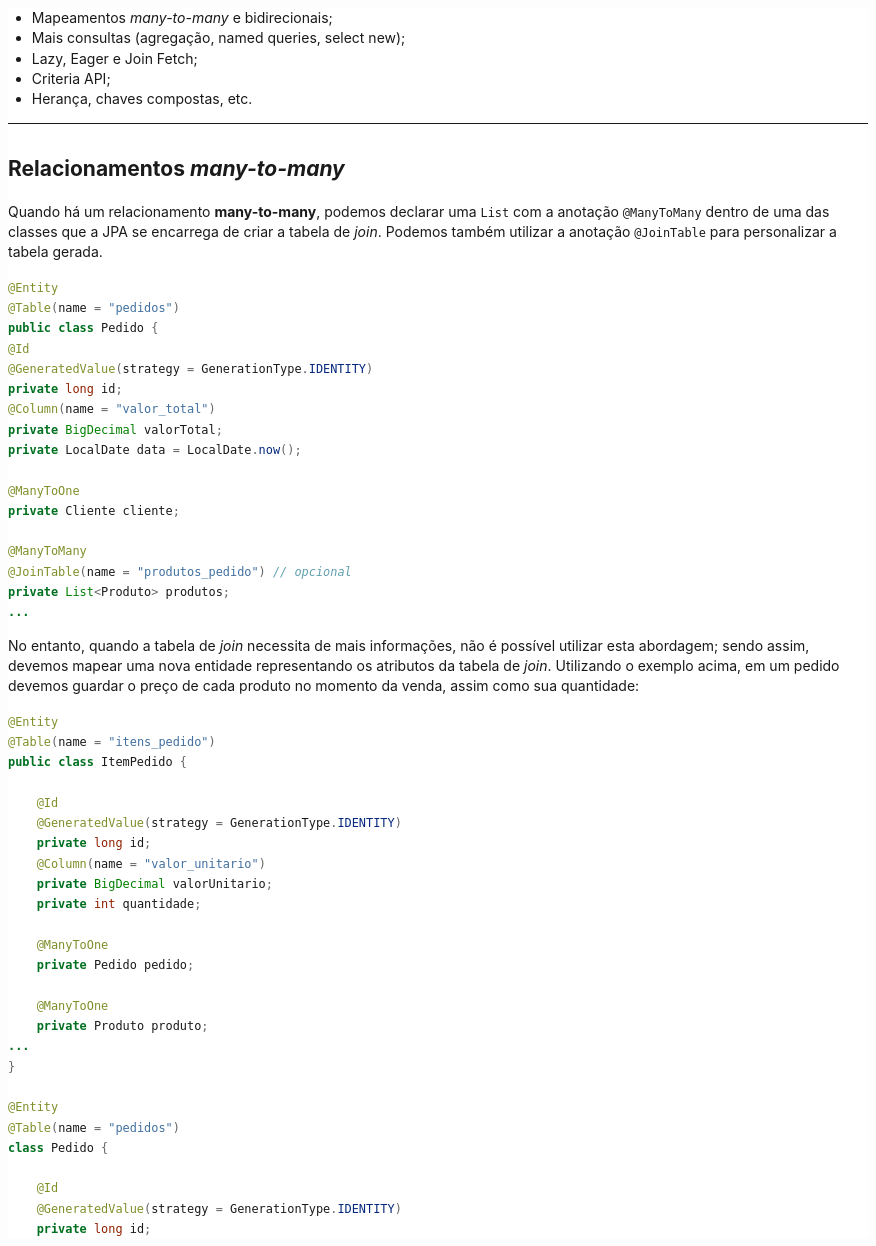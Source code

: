 - Mapeamentos _many-to-many_ e bidirecionais;
- Mais consultas (agregação, named queries, select new);
- Lazy, Eager e Join Fetch;
- Criteria API;
- Herança, chaves compostas, etc.

---

## Relacionamentos _many-to-many_

Quando há um relacionamento **many-to-many**, podemos declarar uma `List` com a anotação `@ManyToMany` dentro de uma das classes que a JPA se encarrega de criar a tabela de _join_. Podemos também utilizar a anotação `@JoinTable` para personalizar a tabela gerada.

```java
@Entity
@Table(name = "pedidos")
public class Pedido {
@Id
@GeneratedValue(strategy = GenerationType.IDENTITY)
private long id;
@Column(name = "valor_total")
private BigDecimal valorTotal;
private LocalDate data = LocalDate.now();

@ManyToOne
private Cliente cliente;

@ManyToMany
@JoinTable(name = "produtos_pedido") // opcional
private List<Produto> produtos;
...
```

No entanto, quando a tabela de _join_ necessita de mais informações, não é possível utilizar esta abordagem; sendo assim, devemos mapear uma nova entidade representando os atributos da tabela de _join_. Utilizando o exemplo acima, em um pedido devemos guardar o preço de cada produto no momento da venda, assim como sua quantidade:

```java
@Entity
@Table(name = "itens_pedido")
public class ItemPedido {

	@Id
	@GeneratedValue(strategy = GenerationType.IDENTITY)
	private long id;
	@Column(name = "valor_unitario")
	private BigDecimal valorUnitario;
	private int quantidade;

	@ManyToOne
	private Pedido pedido;

	@ManyToOne
	private Produto produto;
...
}

@Entity
@Table(name = "pedidos")
class Pedido {

	@Id
	@GeneratedValue(strategy = GenerationType.IDENTITY)
	private long id;
```